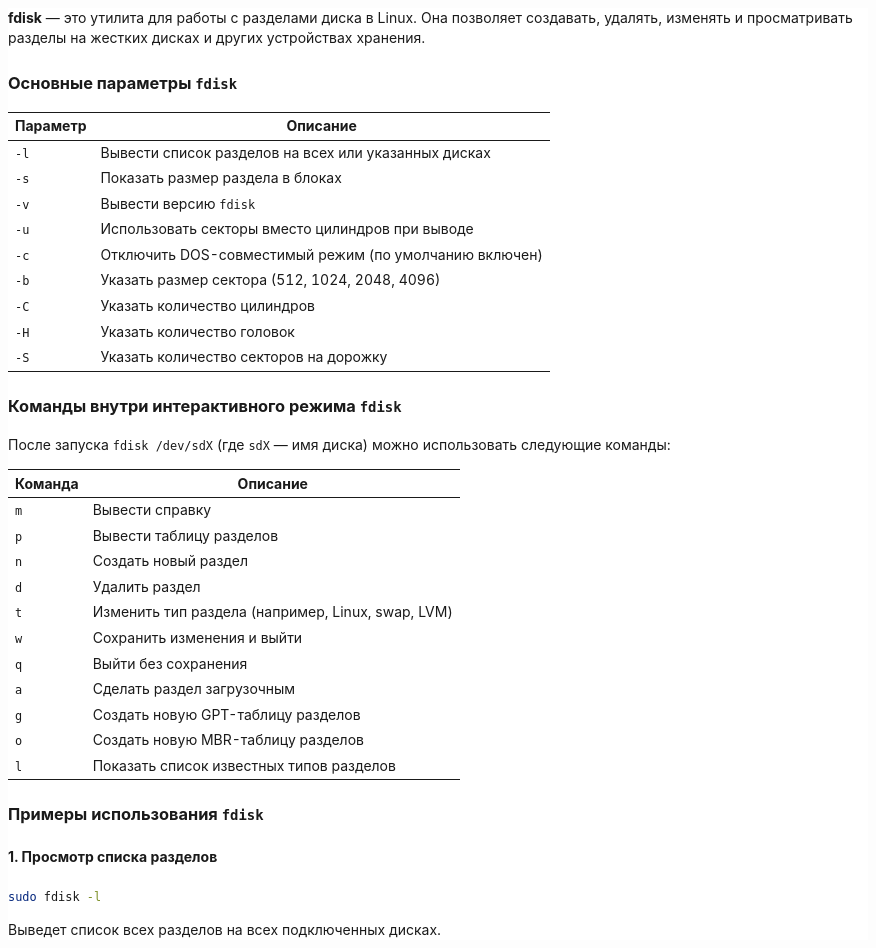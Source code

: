 **fdisk** — это утилита для работы с разделами диска в Linux. Она позволяет создавать, удалять, изменять и просматривать разделы на жестких дисках и других устройствах хранения.  

### **Основные параметры `fdisk`**  

| Параметр | Описание |
|----------|----------|
| `-l`     | Вывести список разделов на всех или указанных дисках |
| `-s`     | Показать размер раздела в блоках |
| `-v`     | Вывести версию `fdisk` |
| `-u`     | Использовать секторы вместо цилиндров при выводе |
| `-c`     | Отключить DOS-совместимый режим (по умолчанию включен) |
| `-b`     | Указать размер сектора (512, 1024, 2048, 4096) |
| `-C`     | Указать количество цилиндров |
| `-H`     | Указать количество головок |
| `-S`     | Указать количество секторов на дорожку |

### **Команды внутри интерактивного режима `fdisk`**  
После запуска `fdisk /dev/sdX` (где `sdX` — имя диска) можно использовать следующие команды:  

| Команда | Описание |
|---------|----------|
| `m`     | Вывести справку |
| `p`     | Вывести таблицу разделов |
| `n`     | Создать новый раздел |
| `d`     | Удалить раздел |
| `t`     | Изменить тип раздела (например, Linux, swap, LVM) |
| `w`     | Сохранить изменения и выйти |
| `q`     | Выйти без сохранения |
| `a`     | Сделать раздел загрузочным |
| `g`     | Создать новую GPT-таблицу разделов |
| `o`     | Создать новую MBR-таблицу разделов |
| `l`     | Показать список известных типов разделов |

### **Примеры использования `fdisk`**  

#### **1. Просмотр списка разделов**  
```bash
sudo fdisk -l
```
Выведет список всех разделов на всех подключенных дисках.  
